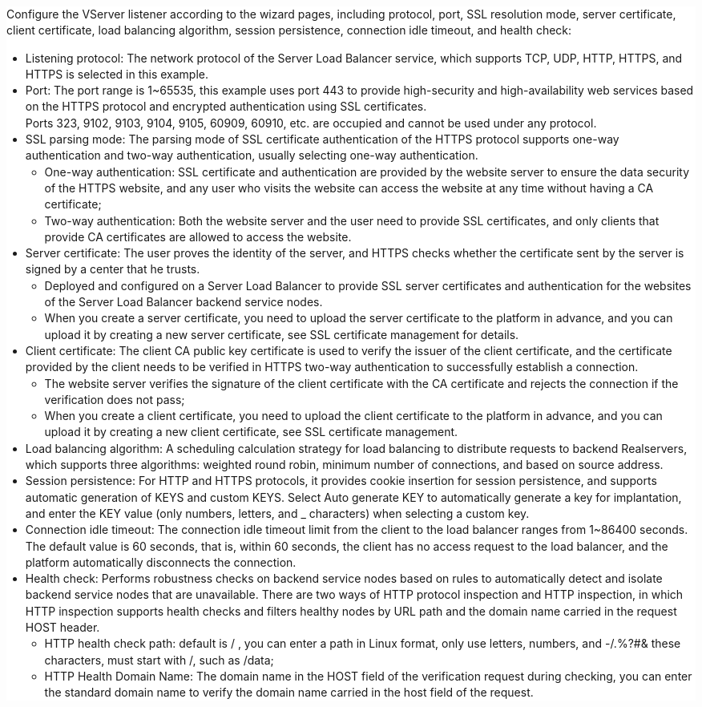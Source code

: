 Configure the VServer listener according to the wizard pages, including protocol, port, SSL resolution mode, server certificate, client certificate, load balancing algorithm, session persistence, connection idle timeout, and health check:

- Listening protocol: The network protocol of the Server Load Balancer service, which supports TCP, UDP, HTTP, HTTPS, and HTTPS is selected in this example.
- Port: The port range is 1~65535, this example uses port 443 to provide high-security and high-availability web services based on the HTTPS protocol and encrypted authentication using SSL certificates.<br/>
Ports 323, 9102, 9103, 9104, 9105, 60909, 60910, etc. are occupied and cannot be used under any protocol.
- SSL parsing mode: The parsing mode of SSL certificate authentication of the HTTPS protocol supports one-way authentication and two-way authentication, usually selecting one-way authentication.
  - One-way authentication: SSL certificate and authentication are provided by the website server to ensure the data security of the HTTPS website, and any user who visits the website can access the website at any time without having a CA certificate;
  - Two-way authentication: Both the website server and the user need to provide SSL certificates, and only clients that provide CA certificates are allowed to access the website.
- Server certificate: The user proves the identity of the server, and HTTPS checks whether the certificate sent by the server is signed by a center that he trusts.
  - Deployed and configured on a Server Load Balancer to provide SSL server certificates and authentication for the websites of the Server Load Balancer backend service nodes.
  - When you create a server certificate, you need to upload the server certificate to the platform in advance, and you can upload it by creating a new server certificate, see SSL certificate management for details.
- Client certificate: The client CA public key certificate is used to verify the issuer of the client certificate, and the certificate provided by the client needs to be verified in HTTPS two-way authentication to successfully establish a connection.
  - The website server verifies the signature of the client certificate with the CA certificate and rejects the connection if the verification does not pass;
  - When you create a client certificate, you need to upload the client certificate to the platform in advance, and you can upload it by creating a new client certificate, see SSL certificate management.
- Load balancing algorithm: A scheduling calculation strategy for load balancing to distribute requests to backend Realservers, which supports three algorithms: weighted round robin, minimum number of connections, and based on source address.
- Session persistence: For HTTP and HTTPS protocols, it provides cookie insertion for session persistence, and supports automatic generation of KEYS and custom KEYS. Select Auto generate KEY to automatically generate a key for implantation, and enter the KEY value (only numbers, letters, and _ characters) when selecting a custom key.
- Connection idle timeout: The connection idle timeout limit from the client to the load balancer ranges from 1~86400 seconds. The default value is 60 seconds, that is, within 60 seconds, the client has no access request to the load balancer, and the platform automatically disconnects the connection.
- Health check: Performs robustness checks on backend service nodes based on rules to automatically detect and isolate backend service nodes that are unavailable. There are two ways of HTTP protocol inspection and HTTP inspection, in which HTTP inspection supports health checks and filters healthy nodes by URL path and the domain name carried in the request HOST header.
  - HTTP health check path: default is / , you can enter a path in Linux format, only use letters, numbers, and -/.%?#& these characters, must start with /, such as /data;
  - HTTP Health Domain Name: The domain name in the HOST field of the verification request during checking, you can enter the standard domain name to verify the domain name carried in the host field of the request.
